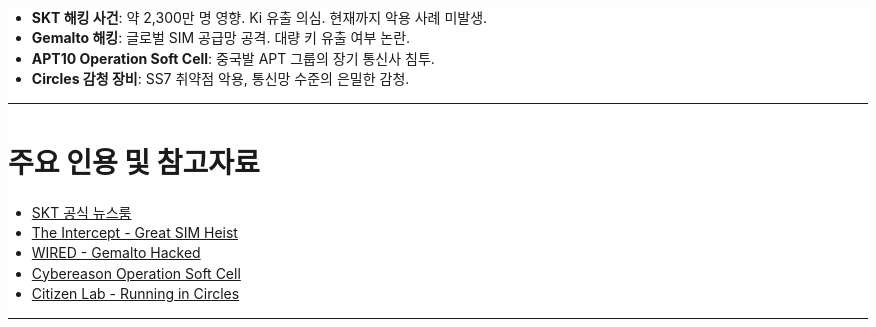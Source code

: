 - **SKT 해킹 사건**: 약 2,300만 명 영향. Ki 유출 의심. 현재까지 악용 사례 미발생.
- **Gemalto 해킹**: 글로벌 SIM 공급망 공격. 대량 키 유출 여부 논란.
- **APT10 Operation Soft Cell**: 중국발 APT 그룹의 장기 통신사 침투.
- **Circles 감청 장비**: SS7 취약점 악용, 통신망 수준의 은밀한 감청.

---

# 주요 인용 및 참고자료

- [SKT 공식 뉴스룸](https://news.sktelecom.com/211423)
- [The Intercept - Great SIM Heist](https://theintercept.com/2015/02/19/great-sim-heist/)
- [WIRED - Gemalto Hacked](https://www.wired.com/2015/02/gemalto-confirms-hacked-insists-nsa-didnt-get-crypto-keys/)
- [Cybereason Operation Soft Cell](https://www.cybereason.com/blog/research/operation-soft-cell-a-worldwide-campaign-against-telecommunications-providers)
- [Citizen Lab - Running in Circles](https://citizenlab.ca/2020/12/running-in-circles-uncovering-the-clients-of-cyberespionage-firm-circles/)

---
